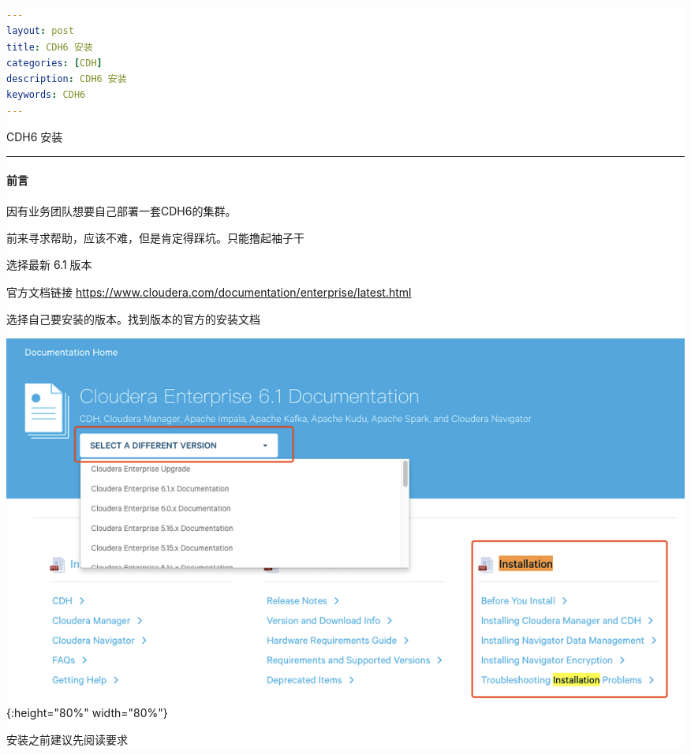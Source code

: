 ```yaml
---
layout: post
title: CDH6 安装
categories: [CDH]
description: CDH6 安装
keywords: CDH6
---
```


CDH6 安装

---

#### 前言

因有业务团队想要自己部署一套CDH6的集群。

前来寻求帮助，应该不难，但是肯定得踩坑。只能撸起袖子干

选择最新 6.1 版本

官方文档链接  https://www.cloudera.com/documentation/enterprise/latest.html 

选择自己要安装的版本。找到版本的官方的安装文档

![](/images/blog/2019-08-02-2.png){:height="80%" width="80%"}

安装之前建议先阅读要求

